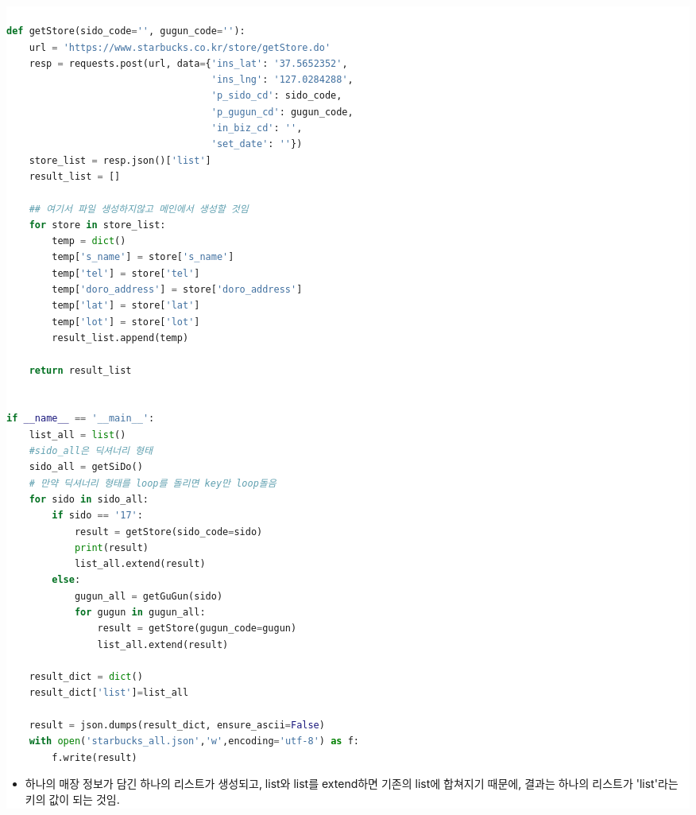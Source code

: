 ```python

def getStore(sido_code='', gugun_code=''):
    url = 'https://www.starbucks.co.kr/store/getStore.do'
    resp = requests.post(url, data={'ins_lat': '37.5652352',
                                    'ins_lng': '127.0284288',
                                    'p_sido_cd': sido_code,
                                    'p_gugun_cd': gugun_code,
                                    'in_biz_cd': '',
                                    'set_date': ''})
    store_list = resp.json()['list']
    result_list = []
    
    ## 여기서 파일 생성하지않고 메인에서 생성할 것임
    for store in store_list:
        temp = dict()
        temp['s_name'] = store['s_name']
        temp['tel'] = store['tel']
        temp['doro_address'] = store['doro_address']
        temp['lat'] = store['lat']
        temp['lot'] = store['lot']
        result_list.append(temp)
 
    return result_list


if __name__ == '__main__':
    list_all = list()
    #sido_all은 딕셔너리 형태
    sido_all = getSiDo()
	# 만약 딕셔너리 형태를 loop를 돌리면 key만 loop돌음
    for sido in sido_all:
        if sido == '17':
            result = getStore(sido_code=sido)
            print(result)
            list_all.extend(result)
        else:
            gugun_all = getGuGun(sido)
            for gugun in gugun_all:
                result = getStore(gugun_code=gugun)
                list_all.extend(result)

    result_dict = dict()
    result_dict['list']=list_all

    result = json.dumps(result_dict, ensure_ascii=False)
    with open('starbucks_all.json','w',encoding='utf-8') as f:
        f.write(result)
```

- 하나의 매장 정보가 담긴 하나의 리스트가 생성되고, list와 list를 extend하면 기존의 list에 합쳐지기 때문에, 결과는 하나의 리스트가 'list'라는 키의 값이 되는 것임.



